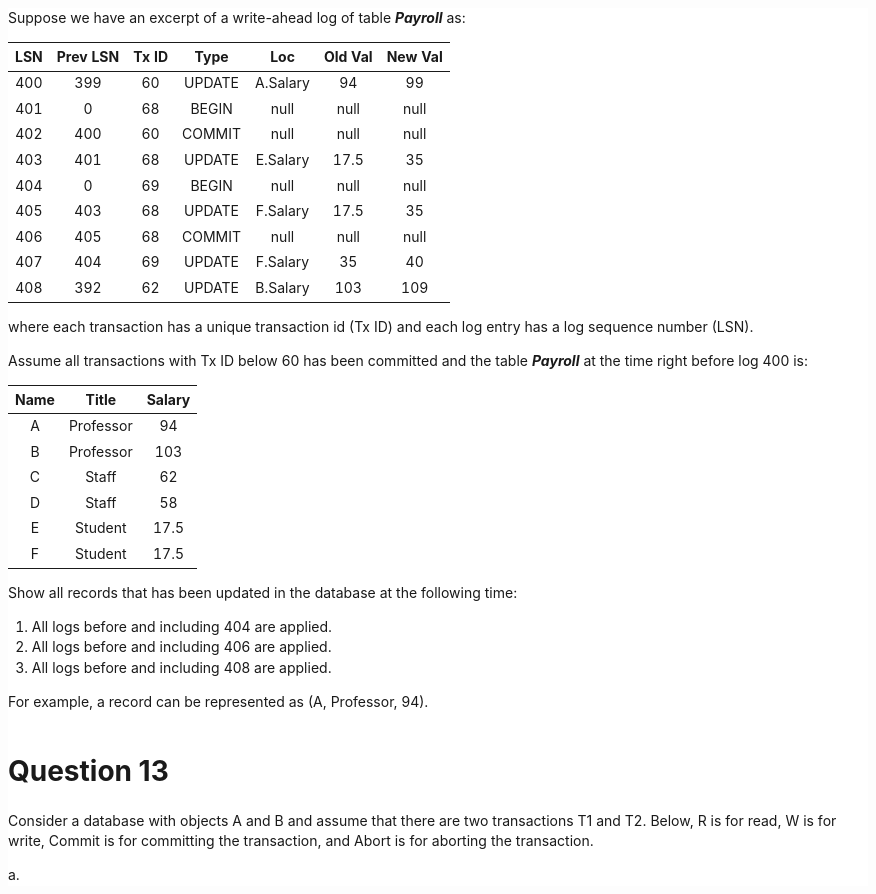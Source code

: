 Suppose we have an excerpt of a write-ahead log of table ***Payroll*** as:

| LSN | Prev LSN | Tx ID | Type | Loc | Old Val | New Val |
| :---: | :---: | :---: | :---: | :---: | :---: | :---: |
| 400 | 399 | 60 | UPDATE | A.Salary | 94 | 99 |
| 401 | 0 | 68 | BEGIN | null | null | null |
| 402 | 400 | 60 | COMMIT | null | null | null |
| 403 | 401 | 68 | UPDATE | E.Salary | 17.5 | 35 |
| 404 | 0 | 69 | BEGIN | null | null | null |
| 405 | 403 | 68 | UPDATE | F.Salary | 17.5 | 35 |
| 406 | 405 | 68 | COMMIT | null | null | null |
| 407 | 404 | 69 | UPDATE | F.Salary | 35 | 40 |
| 408 | 392 | 62 | UPDATE | B.Salary | 103 | 109 |

where each transaction has a unique transaction id (Tx ID) and each log entry has a log sequence number (LSN).

Assume all transactions with Tx ID below 60 has been committed and the table ***Payroll*** at the time right before log 400 is:

| Name | Title | Salary |
| :---: | :---: | :---: |
| A | Professor | 94 |
| B | Professor | 103 |
| C | Staff | 62 |
| D | Staff | 58 |
| E | Student | 17.5 |
| F | Student | 17.5

Show all records that has been updated in the database at the following time:

1. All logs before and including 404 are applied.
2. All logs before and including 406 are applied.
3. All logs before and including 408 are applied.

For example, a record can be represented as (A, Professor, 94).

# Question 13

Consider a database with objects A and B and assume that there are two transactions T1 and T2. Below, R is for read, W is for write, Commit is for committing the transaction, and Abort is for aborting the transaction.

a.
